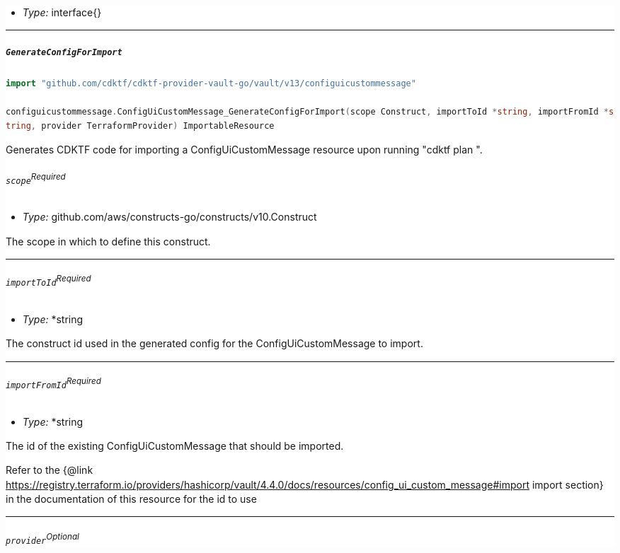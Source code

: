 - *Type:* interface{}

---

##### `GenerateConfigForImport` <a name="GenerateConfigForImport" id="@cdktf/provider-vault.configUiCustomMessage.ConfigUiCustomMessage.generateConfigForImport"></a>

```go
import "github.com/cdktf/cdktf-provider-vault-go/vault/v13/configuicustommessage"

configuicustommessage.ConfigUiCustomMessage_GenerateConfigForImport(scope Construct, importToId *string, importFromId *string, provider TerraformProvider) ImportableResource
```

Generates CDKTF code for importing a ConfigUiCustomMessage resource upon running "cdktf plan <stack-name>".

###### `scope`<sup>Required</sup> <a name="scope" id="@cdktf/provider-vault.configUiCustomMessage.ConfigUiCustomMessage.generateConfigForImport.parameter.scope"></a>

- *Type:* github.com/aws/constructs-go/constructs/v10.Construct

The scope in which to define this construct.

---

###### `importToId`<sup>Required</sup> <a name="importToId" id="@cdktf/provider-vault.configUiCustomMessage.ConfigUiCustomMessage.generateConfigForImport.parameter.importToId"></a>

- *Type:* *string

The construct id used in the generated config for the ConfigUiCustomMessage to import.

---

###### `importFromId`<sup>Required</sup> <a name="importFromId" id="@cdktf/provider-vault.configUiCustomMessage.ConfigUiCustomMessage.generateConfigForImport.parameter.importFromId"></a>

- *Type:* *string

The id of the existing ConfigUiCustomMessage that should be imported.

Refer to the {@link https://registry.terraform.io/providers/hashicorp/vault/4.4.0/docs/resources/config_ui_custom_message#import import section} in the documentation of this resource for the id to use

---

###### `provider`<sup>Optional</sup> <a name="provider" id="@cdktf/provider-vault.configUiCustomMessage.ConfigUiCustomMessage.generateConfigForImport.parameter.provider"></a>
